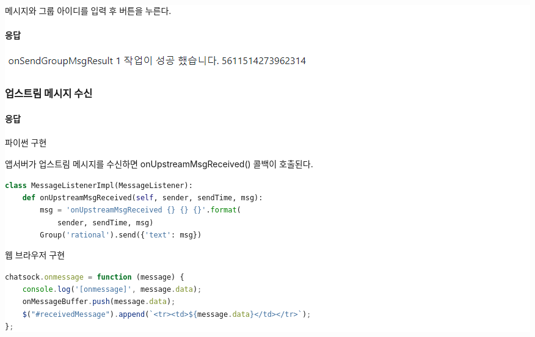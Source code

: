 메시지와 그룹 아이디를 입력 후 버튼을 누른다.

#### 응답

![](img/2017-12-26-16-40-13.png)

### 업스트림 메시지 수신

#### 응답

파이썬 구현

앱서버가 업스트림 메시지를 수신하면 onUpstreamMsgReceived() 콜백이 호출된다.

```python
class MessageListenerImpl(MessageListener):
    def onUpstreamMsgReceived(self, sender, sendTime, msg):
        msg = 'onUpstreamMsgReceived {} {} {}'.format(
            sender, sendTime, msg)
        Group('rational').send({'text': msg})
```

웹 브라우저 구현

```js
chatsock.onmessage = function (message) {
    console.log('[onmessage]', message.data);
    onMessageBuffer.push(message.data);
    $("#receivedMessage").append(`<tr><td>${message.data}</td></tr>`);
};
```
